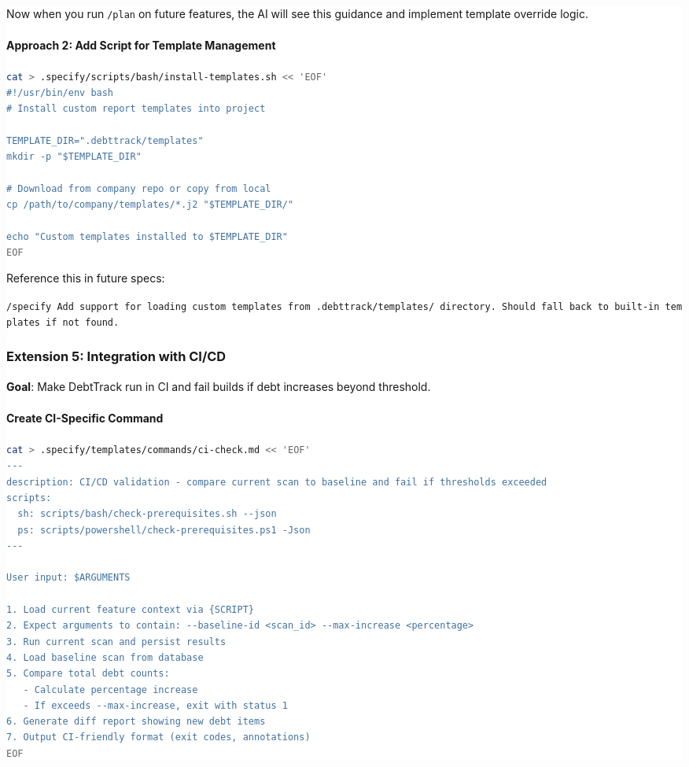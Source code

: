 Now when you run `/plan` on future features, the AI will see this guidance and implement template override logic.

#### Approach 2: Add Script for Template Management

```bash
cat > .specify/scripts/bash/install-templates.sh << 'EOF'
#!/usr/bin/env bash
# Install custom report templates into project

TEMPLATE_DIR=".debttrack/templates"
mkdir -p "$TEMPLATE_DIR"

# Download from company repo or copy from local
cp /path/to/company/templates/*.j2 "$TEMPLATE_DIR/"

echo "Custom templates installed to $TEMPLATE_DIR"
EOF
```

Reference this in future specs:
```
/specify Add support for loading custom templates from .debttrack/templates/ directory. Should fall back to built-in templates if not found.
```

### Extension 5: Integration with CI/CD

**Goal**: Make DebtTrack run in CI and fail builds if debt increases beyond threshold.

#### Create CI-Specific Command

```bash
cat > .specify/templates/commands/ci-check.md << 'EOF'
---
description: CI/CD validation - compare current scan to baseline and fail if thresholds exceeded
scripts:
  sh: scripts/bash/check-prerequisites.sh --json
  ps: scripts/powershell/check-prerequisites.ps1 -Json
---

User input: $ARGUMENTS

1. Load current feature context via {SCRIPT}
2. Expect arguments to contain: --baseline-id <scan_id> --max-increase <percentage>
3. Run current scan and persist results
4. Load baseline scan from database
5. Compare total debt counts:
   - Calculate percentage increase
   - If exceeds --max-increase, exit with status 1
6. Generate diff report showing new debt items
7. Output CI-friendly format (exit codes, annotations)
EOF
```
